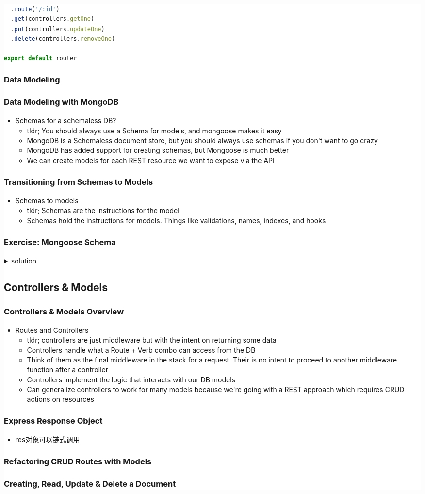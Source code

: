 ```js
  .route('/:id')
  .get(controllers.getOne)
  .put(controllers.updateOne)
  .delete(controllers.removeOne)

export default router
```

### Data Modeling

### Data Modeling with MongoDB

+ Schemas for a schemaless DB?
  + tldr; You should always use a Schema for models, and mongoose makes it easy
  + MongoDB is a Schemaless document store, but you should always use schemas if you don't want to go crazy
  + MongoDB has added support for creating schemas, but Mongoose is much better
  + We can create models for each REST resource we want to expose via the API

### Transitioning from Schemas to Models

+ Schemas to models
  + tldr; Schemas are the instructions for the model
  + Schemas hold the instructions for models. Things like validations, names, indexes, and hooks

### Exercise: Mongoose Schema

<details><summary>solution</summary></details>

## Controllers & Models

### Controllers & Models Overview

+ Routes and Controllers
  + tldr; controllers are just middleware but with the intent on returning some data
  + Controllers handle what a Route + Verb combo can access from the DB
  + Think of them as the final middleware in the stack for a request. Their is no intent to proceed to another middleware function after a controller
  + Controllers implement the logic that interacts with our DB models
  + Can generalize controllers to work for many models because we're going with a REST approach which requires CRUD actions on resources

### Express Response Object

+ res对象可以链式调用

### Refactoring CRUD Routes with Models

### Creating, Read, Update & Delete a Document
